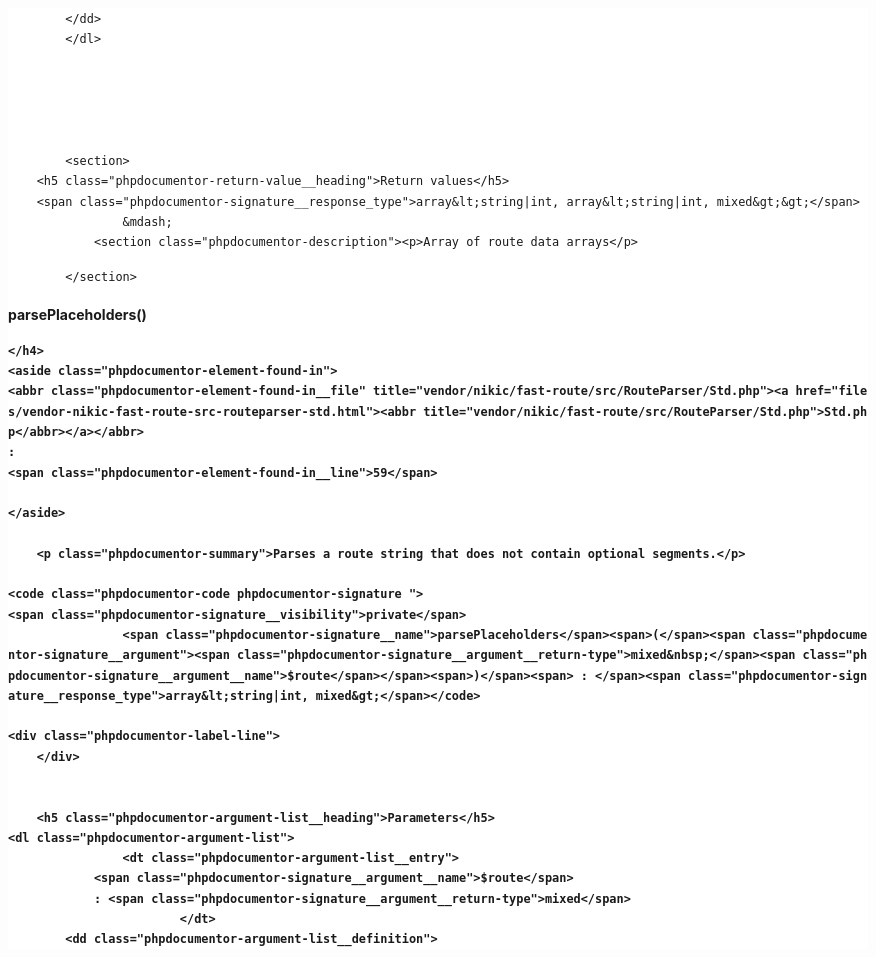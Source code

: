             </dd>
            </dl>

    

    

            <section>
        <h5 class="phpdocumentor-return-value__heading">Return values</h5>
        <span class="phpdocumentor-signature__response_type">array&lt;string|int, array&lt;string|int, mixed&gt;&gt;</span>
                    &mdash;
                <section class="phpdocumentor-description"><p>Array of route data arrays</p>
</section>

            </section>

</article>
                    <article
        class="phpdocumentor-element
            -method
            -private
                                                        "
>
    <h4 class="phpdocumentor-element__name" id="method_parsePlaceholders">
        parsePlaceholders()
        <a href="classes/FastRoute-RouteParser-Std.html#method_parsePlaceholders" class="headerlink"><i class="fas fa-link"></i></a>

    </h4>
    <aside class="phpdocumentor-element-found-in">
    <abbr class="phpdocumentor-element-found-in__file" title="vendor/nikic/fast-route/src/RouteParser/Std.php"><a href="files/vendor-nikic-fast-route-src-routeparser-std.html"><abbr title="vendor/nikic/fast-route/src/RouteParser/Std.php">Std.php</abbr></a></abbr>
    :
    <span class="phpdocumentor-element-found-in__line">59</span>

    </aside>

        <p class="phpdocumentor-summary">Parses a route string that does not contain optional segments.</p>

    <code class="phpdocumentor-code phpdocumentor-signature ">
    <span class="phpdocumentor-signature__visibility">private</span>
                    <span class="phpdocumentor-signature__name">parsePlaceholders</span><span>(</span><span class="phpdocumentor-signature__argument"><span class="phpdocumentor-signature__argument__return-type">mixed&nbsp;</span><span class="phpdocumentor-signature__argument__name">$route</span></span><span>)</span><span> : </span><span class="phpdocumentor-signature__response_type">array&lt;string|int, mixed&gt;</span></code>

    <div class="phpdocumentor-label-line">
        </div>
    
    
        <h5 class="phpdocumentor-argument-list__heading">Parameters</h5>
    <dl class="phpdocumentor-argument-list">
                    <dt class="phpdocumentor-argument-list__entry">
                <span class="phpdocumentor-signature__argument__name">$route</span>
                : <span class="phpdocumentor-signature__argument__return-type">mixed</span>
                            </dt>
            <dd class="phpdocumentor-argument-list__definition">
                